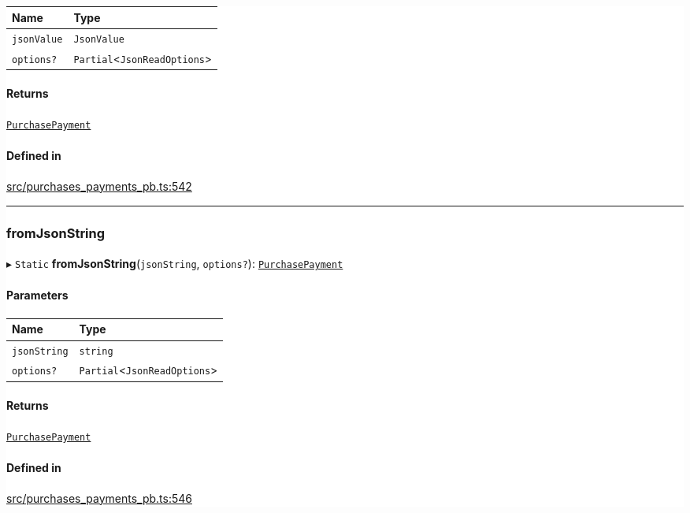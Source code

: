 | Name | Type |
| :------ | :------ |
| `jsonValue` | `JsonValue` |
| `options?` | `Partial`<`JsonReadOptions`\> |

#### Returns

[`PurchasePayment`](PurchasePayment.md)

#### Defined in

[src/purchases_payments_pb.ts:542](https://github.com/Unaxiom/genesis-ts-sdk/blob/a265138/src/purchases_payments_pb.ts#L542)

___

### fromJsonString

▸ `Static` **fromJsonString**(`jsonString`, `options?`): [`PurchasePayment`](PurchasePayment.md)

#### Parameters

| Name | Type |
| :------ | :------ |
| `jsonString` | `string` |
| `options?` | `Partial`<`JsonReadOptions`\> |

#### Returns

[`PurchasePayment`](PurchasePayment.md)

#### Defined in

[src/purchases_payments_pb.ts:546](https://github.com/Unaxiom/genesis-ts-sdk/blob/a265138/src/purchases_payments_pb.ts#L546)
